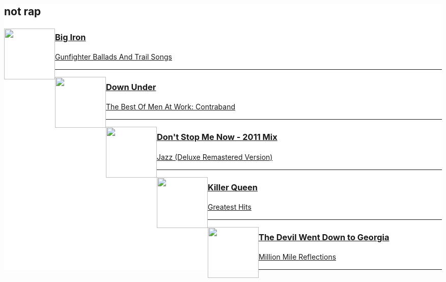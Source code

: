 ## not rap
[start-desc]: #



[end-desc]: #

<img align="left" width="100" height="100" src="https://i.scdn.co/image/ab67616d0000b273084051346f432cc68a1279cd">

### [Big Iron](https://open.spotify.com/go?uri=spotify:track:0AQquaENerGps8BQmbPw14)
[Gunfighter Ballads And Trail Songs](https://open.spotify.com/go?uri=spotify:album:3kQpBS26lAj0A0VGl1snRl)

---


<img align="left" width="100" height="100" src="https://i.scdn.co/image/ab67616d0000b273d6a1f7a12629154fa274631f">

### [Down Under](https://open.spotify.com/go?uri=spotify:track:46RVKt5Edm1zl0rXhPJZxz)
[The Best Of Men At Work: Contraband](https://open.spotify.com/go?uri=spotify:album:6GYIy1SuhPDrugCZ5yNeQy)

---


<img align="left" width="100" height="100" src="https://i.scdn.co/image/ab67616d0000b273008b06ec71019afd70153889">

### [Don't Stop Me Now - 2011 Mix](https://open.spotify.com/go?uri=spotify:track:7hQJA50XrCWABAu5v6QZ4i)
[Jazz (Deluxe Remastered Version)](https://open.spotify.com/go?uri=spotify:album:21HMAUrbbYSj9NiPPlGumy)

---


<img align="left" width="100" height="100" src="https://i.scdn.co/image/ab67616d0000b273f17b3bda655e0f961cd40a5d">

### [Killer Queen](https://open.spotify.com/go?uri=spotify:track:4mKlzy0qaK1c2Qw5e2VqpF)
[Greatest Hits](https://open.spotify.com/go?uri=spotify:album:2vDNi8F9UpSCaBHeKQ3nzh)

---


<img align="left" width="100" height="100" src="https://i.scdn.co/image/ab67616d0000b273f6862fa8a9ae5d2375fbb014">

### [The Devil Went Down to Georgia](https://open.spotify.com/go?uri=spotify:track:6gRACp2CvsIhc7hyw8CecQ)
[Million Mile Reflections](https://open.spotify.com/go?uri=spotify:album:211gVLmc36aeE66qEHqN0a)

---

